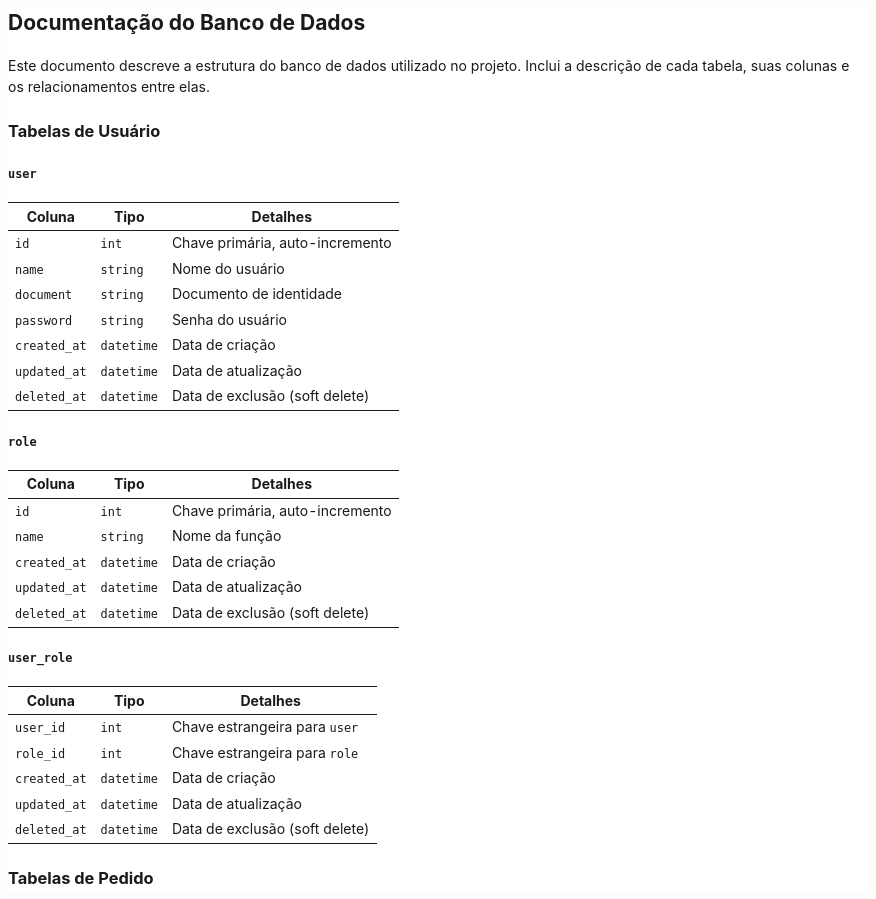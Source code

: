## Documentação do Banco de Dados

Este documento descreve a estrutura do banco de dados utilizado no projeto. Inclui a descrição de cada tabela, suas colunas e os relacionamentos entre elas.

### Tabelas de Usuário

#### `user`

| Coluna       | Tipo       | Detalhes                        |
| ------------ | ---------- | ------------------------------- |
| `id`         | `int`      | Chave primária, auto-incremento |
| `name`       | `string`   | Nome do usuário                 |
| `document`   | `string`   | Documento de identidade         |
| `password`   | `string`   | Senha do usuário                |
| `created_at` | `datetime` | Data de criação                 |
| `updated_at` | `datetime` | Data de atualização             |
| `deleted_at` | `datetime` | Data de exclusão (soft delete)  |

#### `role`

| Coluna       | Tipo       | Detalhes                        |
| ------------ | ---------- | ------------------------------- |
| `id`         | `int`      | Chave primária, auto-incremento |
| `name`       | `string`   | Nome da função                  |
| `created_at` | `datetime` | Data de criação                 |
| `updated_at` | `datetime` | Data de atualização             |
| `deleted_at` | `datetime` | Data de exclusão (soft delete)  |

#### `user_role`

| Coluna       | Tipo       | Detalhes                       |
| ------------ | ---------- | ------------------------------ |
| `user_id`    | `int`      | Chave estrangeira para `user`  |
| `role_id`    | `int`      | Chave estrangeira para `role`  |
| `created_at` | `datetime` | Data de criação                |
| `updated_at` | `datetime` | Data de atualização            |
| `deleted_at` | `datetime` | Data de exclusão (soft delete) |

### Tabelas de Pedido
